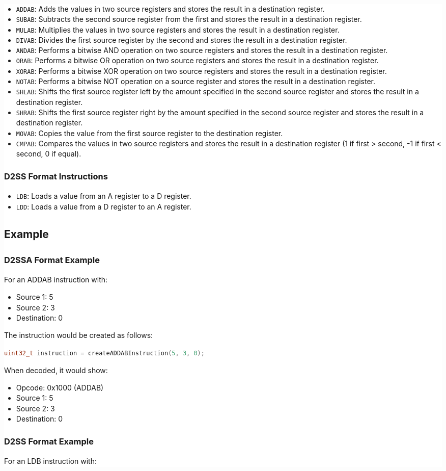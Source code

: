 - `ADDAB`: Adds the values in two source registers and stores the result in a destination register.
- `SUBAB`: Subtracts the second source register from the first and stores the result in a destination register.
- `MULAB`: Multiplies the values in two source registers and stores the result in a destination register.
- `DIVAB`: Divides the first source register by the second and stores the result in a destination register.
- `ANDAB`: Performs a bitwise AND operation on two source registers and stores the result in a destination register.
- `ORAB`: Performs a bitwise OR operation on two source registers and stores the result in a destination register.
- `XORAB`: Performs a bitwise XOR operation on two source registers and stores the result in a destination register.
- `NOTAB`: Performs a bitwise NOT operation on a source register and stores the result in a destination register.
- `SHLAB`: Shifts the first source register left by the amount specified in the second source register and stores the result in a destination register.
- `SHRAB`: Shifts the first source register right by the amount specified in the second source register and stores the result in a destination register.
- `MOVAB`: Copies the value from the first source register to the destination register.
- `CMPAB`: Compares the values in two source registers and stores the result in a destination register (1 if first > second, -1 if first < second, 0 if equal).

### D2SS Format Instructions

- `LDB`: Loads a value from an A register to a D register.
- `LDD`: Loads a value from a D register to an A register.

## Example

### D2SSA Format Example

For an ADDAB instruction with:

- Source 1: 5
- Source 2: 3
- Destination: 0

The instruction would be created as follows:

```c
uint32_t instruction = createADDABInstruction(5, 3, 0);
```

When decoded, it would show:

- Opcode: 0x1000 (ADDAB)
- Source 1: 5
- Source 2: 3
- Destination: 0

### D2SS Format Example

For an LDB instruction with:
